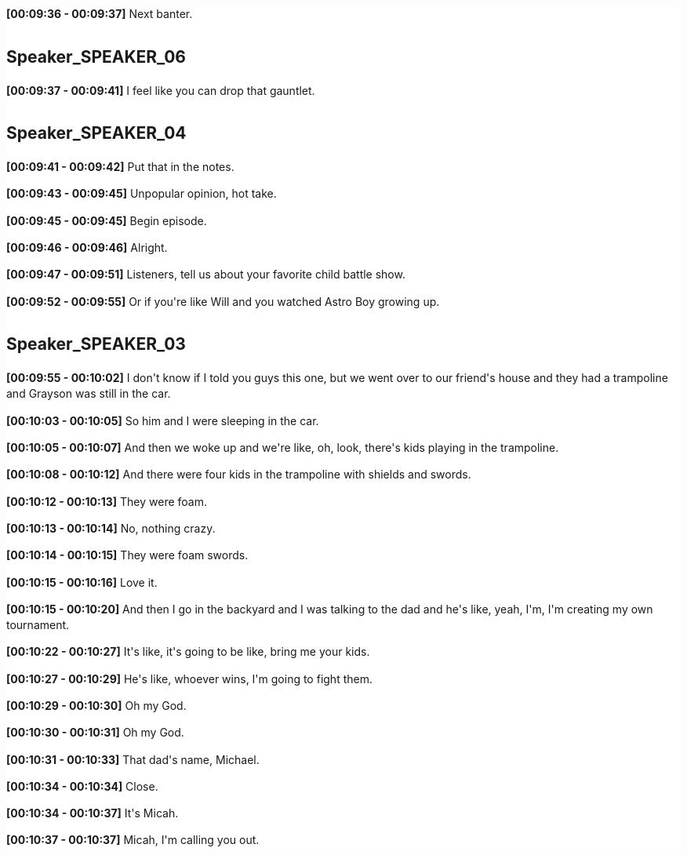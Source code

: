 **[00:09:36 - 00:09:37]** Next banter.


## Speaker_SPEAKER_06

**[00:09:37 - 00:09:41]** I feel like you can drop that gauntlet.


## Speaker_SPEAKER_04

**[00:09:41 - 00:09:42]** Put that in the notes.

**[00:09:43 - 00:09:45]** Unpopular opinion, hot take.

**[00:09:45 - 00:09:45]** Begin episode.

**[00:09:46 - 00:09:46]** Alright.

**[00:09:47 - 00:09:51]** Listeners, tell us about your favorite child battle show.

**[00:09:52 - 00:09:55]** Or if you're like Will and you watched Astro Boy growing up.


## Speaker_SPEAKER_03

**[00:09:55 - 00:10:02]** I don't know if I told you guys this one, but we went over to our friend's house and they had a trampoline and Grayson was still in the car.

**[00:10:03 - 00:10:05]** So him and I were sleeping in the car.

**[00:10:05 - 00:10:07]** And then we woke up and we're like, oh, look, there's kids playing in the trampoline.

**[00:10:08 - 00:10:12]** And there were four kids in the trampoline with shields and swords.

**[00:10:12 - 00:10:13]** They were foam.

**[00:10:13 - 00:10:14]** No, nothing crazy.

**[00:10:14 - 00:10:15]** They were foam swords.

**[00:10:15 - 00:10:16]** Love it.

**[00:10:15 - 00:10:20]** And then I go in the backyard and I was talking to the dad and he's like, yeah, I'm, I'm creating my own tournament.

**[00:10:22 - 00:10:27]** It's like, it's going to be like, bring me your kids.

**[00:10:27 - 00:10:29]** He's like, whoever wins, I'm going to fight them.

**[00:10:29 - 00:10:30]** Oh my God.

**[00:10:30 - 00:10:31]** Oh my God.

**[00:10:31 - 00:10:33]** That dad's name, Michael.

**[00:10:34 - 00:10:34]** Close.

**[00:10:34 - 00:10:37]** It's Micah.

**[00:10:37 - 00:10:37]** Micah, I'm calling you out.
